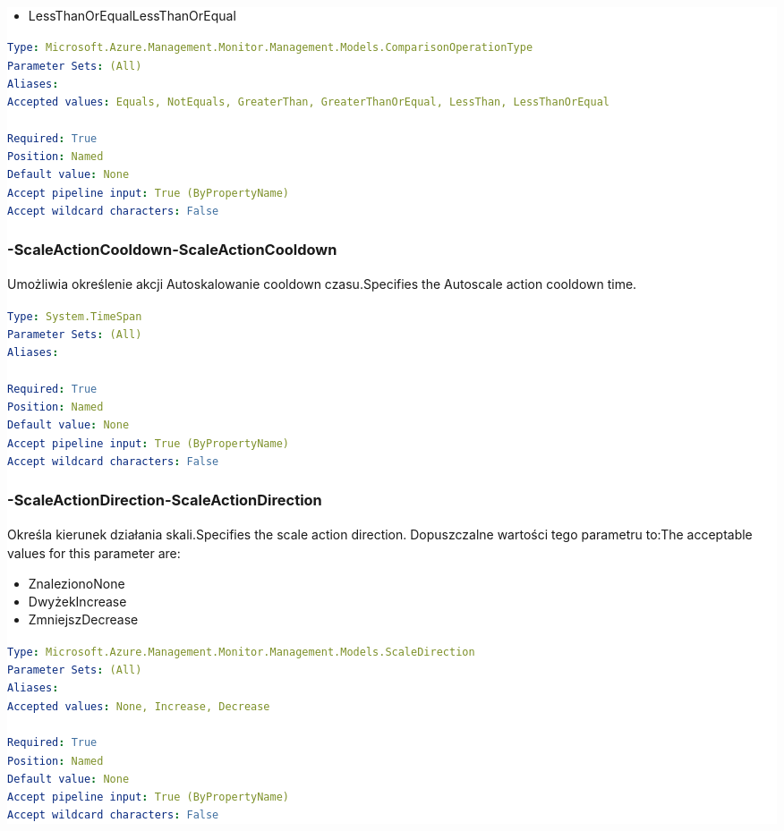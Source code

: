 - <span data-ttu-id="7809d-138">LessThanOrEqual</span><span class="sxs-lookup"><span data-stu-id="7809d-138">LessThanOrEqual</span></span>

```yaml
Type: Microsoft.Azure.Management.Monitor.Management.Models.ComparisonOperationType
Parameter Sets: (All)
Aliases:
Accepted values: Equals, NotEquals, GreaterThan, GreaterThanOrEqual, LessThan, LessThanOrEqual

Required: True
Position: Named
Default value: None
Accept pipeline input: True (ByPropertyName)
Accept wildcard characters: False
```

### <span data-ttu-id="7809d-139">-ScaleActionCooldown</span><span class="sxs-lookup"><span data-stu-id="7809d-139">-ScaleActionCooldown</span></span>
<span data-ttu-id="7809d-140">Umożliwia określenie akcji Autoskalowanie cooldown czasu.</span><span class="sxs-lookup"><span data-stu-id="7809d-140">Specifies the Autoscale action cooldown time.</span></span>

```yaml
Type: System.TimeSpan
Parameter Sets: (All)
Aliases:

Required: True
Position: Named
Default value: None
Accept pipeline input: True (ByPropertyName)
Accept wildcard characters: False
```

### <span data-ttu-id="7809d-141">-ScaleActionDirection</span><span class="sxs-lookup"><span data-stu-id="7809d-141">-ScaleActionDirection</span></span>
<span data-ttu-id="7809d-142">Określa kierunek działania skali.</span><span class="sxs-lookup"><span data-stu-id="7809d-142">Specifies the scale action direction.</span></span>
<span data-ttu-id="7809d-143">Dopuszczalne wartości tego parametru to:</span><span class="sxs-lookup"><span data-stu-id="7809d-143">The acceptable values for this parameter are:</span></span>
- <span data-ttu-id="7809d-144">Znaleziono</span><span class="sxs-lookup"><span data-stu-id="7809d-144">None</span></span>
- <span data-ttu-id="7809d-145">Dwyżek</span><span class="sxs-lookup"><span data-stu-id="7809d-145">Increase</span></span>
- <span data-ttu-id="7809d-146">Zmniejsz</span><span class="sxs-lookup"><span data-stu-id="7809d-146">Decrease</span></span>

```yaml
Type: Microsoft.Azure.Management.Monitor.Management.Models.ScaleDirection
Parameter Sets: (All)
Aliases:
Accepted values: None, Increase, Decrease

Required: True
Position: Named
Default value: None
Accept pipeline input: True (ByPropertyName)
Accept wildcard characters: False
```

